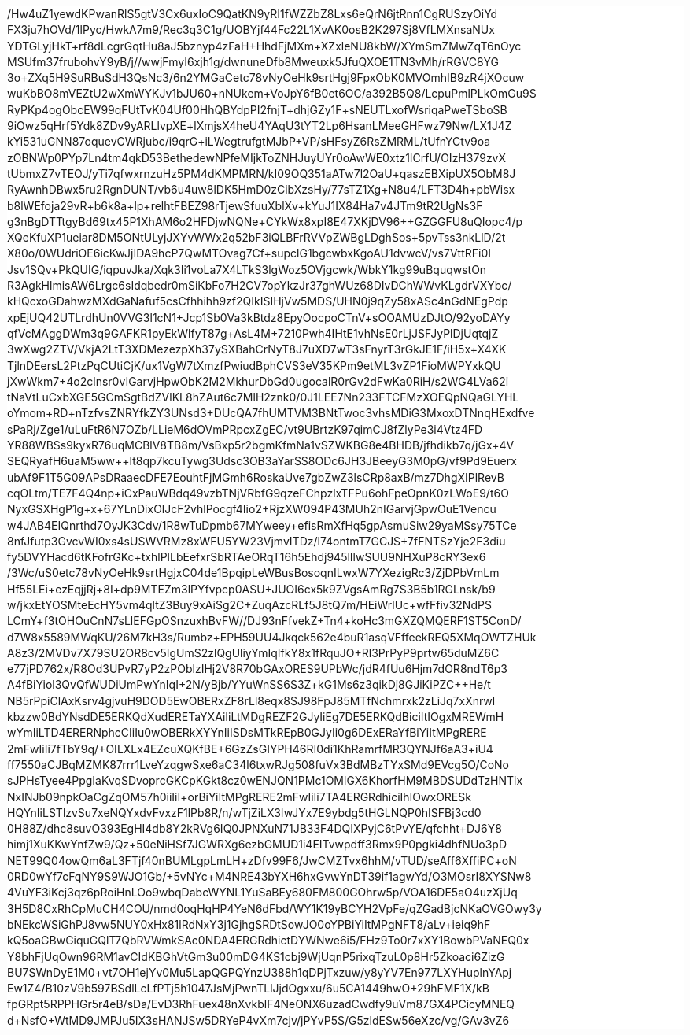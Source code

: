 /Hw4uZ1yewdKPwanRlS5gtV3Cx6uxIoC9QatKN9yRI1fWZZbZ8Lxs6eQrN6jtRnn1CgRUSzyOiYd
FX3ju7hOVd/1lPyc/HwkA7m9/Rec3q3C1g/UOBYjf44Fc22L1XvAK0osB2K297Sj8VfLMXnsaNUx
YDTGLyjHkT+rf8dLcgrGqtHu8aJ5bznyp4zFaH+HhdFjMXm+XZxleNU8kbW/XYmSmZMwZqT6nOyc
MSUfm37frubohvY9yB/j//wwjFmyI6xjh1g/dwnuneDfb8Mweuxk5JfuQXOE1TN3vMh/rRGVC8YG
3o+ZXq5H9SuRBuSdH3QsNc3/6n2YMGaCetc78vNyOeHk9srtHgj9FpxObK0MVOmhIB9zR4jXOcuw
wuKbBO8mVEZtU2wXmWYKJv1bJU60+nNUkem+VoJpY6fB0et6OC/a392B5Q8/LcpuPmlPLkOmGu9S
RyPKp4ogObcEW99qFUtTvK04Uf00HhQBYdpPI2fnjT+dhjGZy1F+sNEUTLxofWsriqaPweTSboSB
9iOwz5qHrf5Ydk8ZDv9yARLlvpXE+lXmjsX4heU4YAqU3tYT2Lp6HsanLMeeGHFwz79Nw/LX1J4Z
kYi531uGNN87oquevCWRjubc/i9qrG+iLWegtrufgtMJbP+VP/sHFsyZ6RsZMRML/tUfnYCtv9oa
zOBNWp0PYp7Ln4tm4qkD53BethedewNPfeMIjkToZNHJuyUYr0oAwWE0xtz1ICrfU/OIzH379zvX
tUbmxZ7vTEOJ/yTi7qfwxrnzuHz5PM4dKMPMRN/kI09OQ351aATw7l2OaU+qaszEBXipUX5ObM8J
RyAwnhDBwx5ru2RgnDUNT/vb6u4uw8lDK5HmD0zCibXzsHy/77sTZ1Xg+N8u4/LFT3D4h+pbWisx
b8lWEfoja29vR+b6k8a+lp+relhtFBEZ98rTjewSfuuXblXv+kYuJ1IX84Ha7v4JTm9tR2UgNs3F
g3nBgDTTtgyBd69tx45P1XhAM6o2HFDjwNQNe+CYkWx8xpI8E47XKjDV96++GZGGFU8uQIopc4/p
XQeKfuXP1ueiar8DM5ONtULyjJXYvWWx2q52bF3iQLBFrRVVpZWBgLDghSos+5pvTss3nkLlD/2t
X80o/0WUdriOE6icKwJjIDA9hcP7QwMTOvag7Cf+supclG1bgcwbxKgoAU1dvwcV/vs7VttRFi0I
Jsv1SQv+PkQUIG/iqpuvJka/Xqk3Ii1voLa7X4LTkS3lgWoz5OVjgcwk/WbkY1kg99uBquqwstOn
R3AgkHlmisAW6Lrgc6sIdqbedr0mSiKbFo7H2CV7opYkzJr37ghWUz68DIvDChWWvKLgdrVXYbc/
kHQcxoGDahwzMXdGaNafuf5csCfhhihh9zf2QIkISIHjVw5MDS/UHN0j9qZy58xASc4nGdNEgPdp
xpEjUQ42UTLrdhUn0VVG3l1cN1+Jcp1Sb0Va3kBtdz8EpyOocpoCTnV+sOOAMUzDJtO/92yoDAYy
qfVcMAggDWm3q9GAFKR1pyEkWlfyT87g+AsL4M+7210Pwh4IHtE1vhNsE0rLjJSFJyPlDjUqtqjZ
3wXwg2ZTV/VkjA2LtT3XDMezezpXh37ySXBahCrNyT8J7uXD7wT3sFnyrT3rGkJE1F/iH5x+X4XK
TjlnDEersL2PtzPqCUtiCjK/ux1VgW7tXmzfPwiudBphCVS3eV35KPm9etML3vZP1FioMWPYxkQU
jXwWkm7+4o2clnsr0vIGarvjHpwObK2M2MkhurDbGd0ugocalR0rGv2dFwKa0RiH/s2WG4LVa62i
tNaVtLuCxbXGE5GCmSgtBdZVlKL8hZAut6c7MlH2znk0/0J1LEE7Nn233FTCFMzXOEQpNQaGLYHL
oYmom+RD+nTzfvsZNRYfkZY3UNsd3+DUcQA7fhUMTVM3BNtTwoc3vhsMDiG3MxoxDTNnqHExdfve
sPaRj/Zge1/uLuFtR6N7OZb/LLieM6dOVmPRpcxZgEC/vt9UBrtzK97qimCJ8fZlyPe3i4Vtz4FD
YR88WBSs9kyxR76uqMCBlV8TB8m/VsBxp5r2bgmKfmNa1vSZWKBG8e4BHDB/jfhdikb7q/jGx+4V
SEQRyafH6uaM5ww++lt8qp7kcuTywg3Udsc3OB3aYarSS8ODc6JH3JBeeyG3M0pG/vf9Pd9Euerx
ubAf9F1T5G09APsDRaaecDFE7EouhtFjMGmh6RoskaUve7gbZwZ3lsCRp8axB/mz7DhgXIPlRevB
cqOLtm/TE7F4Q4np+iCxPauWBdq49vzbTNjVRbfG9qzeFChpzlxTFPu6ohFpeOpnK0zLWoE9/t6O
NyxGSXHgP1g+x+67YLnDixOlJcF2vhlPocgf4Iio2+RjzXW094P43MUh2nIGarvjGpwOuE1Vencu
w4JAB4EIQnrthd7OyJK3Cdv/1R8wTuDpmb67MYweey+efisRmXfHq5gpAsmuSiw29yaMSsy75TCe
8nfJfutp3GvcvWI0xs4sUSWVRMz8xWFU5YW23VjmvITDz/l74ontmT7GCJS+7fFNTSzYje2F3diu
fy5DVYHacd6tKFofrGKc+txhlPlLbEefxrSbRTAeORqT16h5Ehdj945lIlwSUU9NHXuP8cRY3ex6
/3Wc/uS0etc78vNyOeHk9srtHgjxC04de1BpqipLeWBusBosoqnILwxW7YXezigRc3/ZjDPbVmLm
Hf55LEi+ezEqjjRj+8I+dp9MTEZm3lPYfvpcp0ASU+JUOI6cx5k9ZVgsAmRg7S3B5b1RGLnsk/b9
w/jkxEtYOSMteEcHY5vm4qltZ3Buy9xAiSg2C+ZuqAzcRLf5J8tQ7m/HEiWrlUc+wfFfiv32NdPS
LCmY+f3tOHOuCnN7sLlEFGpOSnzuxhBvFW//DJ93nFfvekZ+Tn4+koHc3mGXZQMQERF1ST5ConD/
d7W8x5589MWqKU/26M7kH3s/Rumbz+EPH59UU4Jkqck562e4buR1asqVFffeekREQ5XMqOWTZHUk
A8z3/2MVDv7X79SU2OR8cv5IgUmS2zlQgUliyYmIqIfkY8x1fRquJO+Rl3PrPyP9prtw65duMZ6C
e77jPD762x/R8Od3UPvR7yP2zPOblzIHj2V8R70bGAxORES9UPbWc/jdR4fUu6Hjm7dOR8ndT6p3
A4fBiYiol3QvQfWUDiUmPwYnIqI+2N/yBjb/YYuWnSS6S3Z+kG1Ms6z3qikDj8GJiKiPZC++He/t
NB5rPpiClAxKsrv4gjvuH9DOD5EwOBERxZF8rLl8eqx8SJ98FpJ85MTfNchmrxk2zLiJq7xXnrwl
kbzzw0BdYNsdDE5ERKQdXudERETaYXAiIiLtMDgREZF2GJyIiEg7DE5ERKQdBiciItIOgxMREWmH
wYmIiLTD4ERERNphcCIiIu0wOBERkXYYnIiISDsMTkREpB0GJyIi0g6DExERaYfBiYiItMPgRERE
2mFwIiIi7fTbY9q/+OILXLx4EZcuXQKfBE+6GzZsGIYPH46RI0di1KhRamrfMR3QYNJf6aA3+iU4
ff7550aCJBqMZMK87rrr1LveYzqgwSxe6aC34l6txwRJg508fuVx3BdMBzTYxSMd9EVcg5O/CoNo
sJPHsTyee4PpgIaKvqSDvoprcGKCpKGkt8cz0wENJQN1PMc1OMlGX6KhorfHM9MBDSUDdTzHNTix
NxINJb09npkOaCgZqOM57h0iiIiI+orBiYiItMPgRERE2mFwIiIi7TA4ERGRdhiciIhIOwxORESk
HQYnIiLSTlzvSu7xeNQYxdvFvxzF1lPb8R/n/wTjZiLX3IwJYx7E9ybdg5tHGLNQP0hISFBj3cd0
0H88Z/dhc8suvO393EgHI4db8Y2kRVg6IQ0JPNXuN71JB33F4DQIXPyjC6tPvYE/qfchht+DJ6Y8
himj1XuKKwYnfZw9/Qz+50eNiHSf7JGWRXg6ezbGMUD1i4EITvwpdff3Rmx9P0pgki4dhfNUo3pD
NET99Q04owQm6aL3FTjf40nBUMLgpLmLH+zDfv99F6/JwCMZTvx6hhM/vTUD/seAff6XffiPC+oN
0RD0wYf7cFqNY9S9WJO1Gb/+5vNYc+M4NRE43bYXH6hxGvwYnDT39if1agwYd/O3MOsrI8XYSNw8
4VuYF3iKcj3qz6pRoiHnLOo9wbqDabcWYNL1YuSaBEy680FM800GOhrw5p/VOA16DE5aO4uzXjUq
3H5D8CxRhCpMuCH4COU/nmd0oqHqHP4YeN6dFbd/WY1K19yBCYH2VpFe/qZGadBjcNKaOVGOwy3y
bNEkcWSiGhPJ8vw5NUY0xHx81lRdNxY3j1GjhgSRDtSowJO0oYPBiYiItMPgNFT8/aLv+ieiq9hF
kQ5oaGBwGiquGQlT7QbRVWmkSAc0NDA4ERGRdhictDYWNwe6i5/FHz9To0r7xXY1BowbPVaNEQ0x
Y8bhFjUqOwn96RM1avCIdKBGhVtGm3u00mDG4KS1cbj9WjUqnP5rixqTzuL0p8Hr5Zkoaci6ZizG
BU7SWnDyE1M0+vt7OH1ejYv0Mu5LapQGPQYnzU388h1qDPjTxzuw/y8yYV7En977LXYHuplnYApj
Ew1Z4/B10zV9b597BSdlLcLfPTj5h1047JsMjPwnTLlJjdOgxxu/6u5CA1449hwO+29hFMF1X/kB
fpGRpt5RPPHGr5r4eB/sDa/EvD3RhFuex48nXvkblF4NeONX6uzadCwdfy9uVm87GX4PCicyMNEQ
d+NsfO+WtMD9JMPJu5IX3sHANJSw5DRYeP4vXm7cjv/jPYvP5S/G5zldESw56eXzc/vg/GAv3vZ6